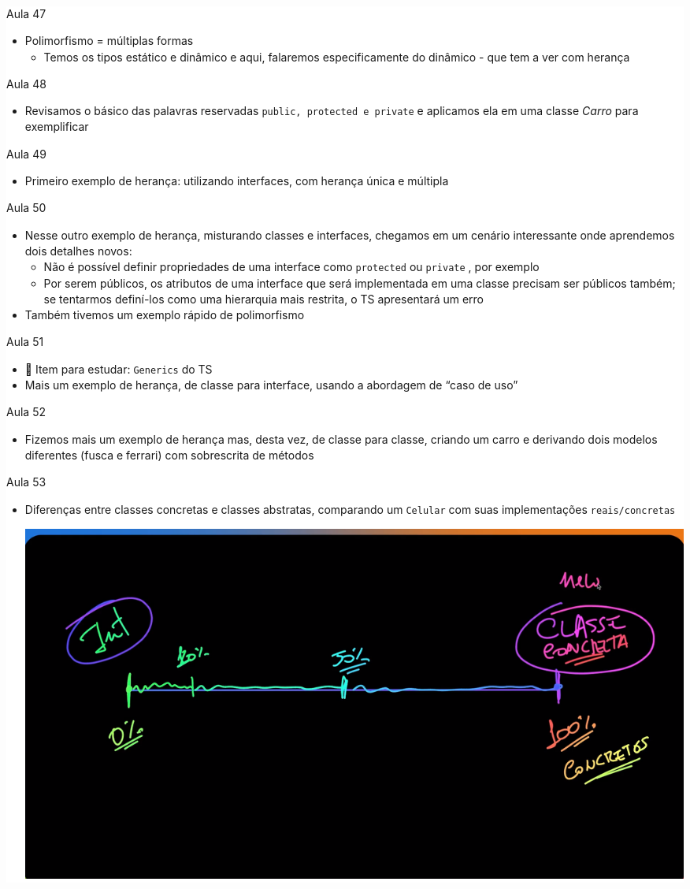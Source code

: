 Aula 47

- Polimorfismo = múltiplas formas
  - Temos os tipos estático e dinâmico e aqui, falaremos especificamente do dinâmico - que tem a ver com herança

Aula 48

- Revisamos o básico das palavras reservadas `public, protected e private` e aplicamos ela em uma classe _Carro_ para exemplificar

Aula 49

- Primeiro exemplo de herança: utilizando interfaces, com herança única e múltipla

Aula 50

- Nesse outro exemplo de herança, misturando classes e interfaces, chegamos em um cenário interessante onde aprendemos dois detalhes novos:
  - Não é possível definir propriedades de uma interface como `protected` ou `private` , por exemplo
  - Por serem públicos, os atributos de uma interface que será implementada em uma classe precisam ser públicos também; se tentarmos definí-los como uma hierarquia mais restrita, o TS apresentará um erro
- Também tivemos um exemplo rápido de polimorfismo

Aula 51

- 💭 Item para estudar: `Generics` do TS
- Mais um exemplo de herança, de classe para interface, usando a abordagem de “caso de uso”

Aula 52

- Fizemos mais um exemplo de herança mas, desta vez, de classe para classe, criando um carro e derivando dois modelos diferentes (fusca e ferrari) com sobrescrita de métodos

Aula 53

- Diferenças entre classes concretas e classes abstratas, comparando um `Celular` com suas implementações `reais/concretas`

  ![Untitled](./docs/images/Untitled%209.png)
